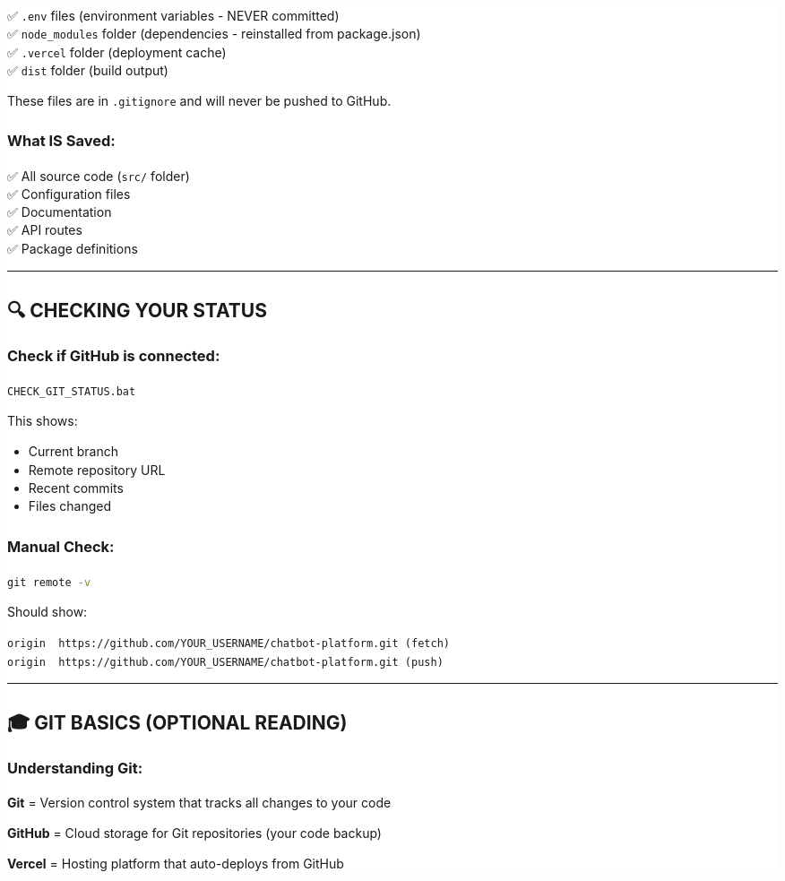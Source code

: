 ✅ `.env` files (environment variables - NEVER committed)  
✅ `node_modules` folder (dependencies - reinstalled from package.json)  
✅ `.vercel` folder (deployment cache)  
✅ `dist` folder (build output)

These files are in `.gitignore` and will never be pushed to GitHub.

### **What IS Saved:**

✅ All source code (`src/` folder)  
✅ Configuration files  
✅ Documentation  
✅ API routes  
✅ Package definitions  

---

## 🔍 CHECKING YOUR STATUS

### **Check if GitHub is connected:**

```cmd
CHECK_GIT_STATUS.bat
```

This shows:
- Current branch
- Remote repository URL
- Recent commits
- Files changed

### **Manual Check:**

```cmd
git remote -v
```

Should show:
```
origin  https://github.com/YOUR_USERNAME/chatbot-platform.git (fetch)
origin  https://github.com/YOUR_USERNAME/chatbot-platform.git (push)
```

---

## 🎓 GIT BASICS (OPTIONAL READING)

### **Understanding Git:**

**Git** = Version control system that tracks all changes to your code

**GitHub** = Cloud storage for Git repositories (your code backup)

**Vercel** = Hosting platform that auto-deploys from GitHub
